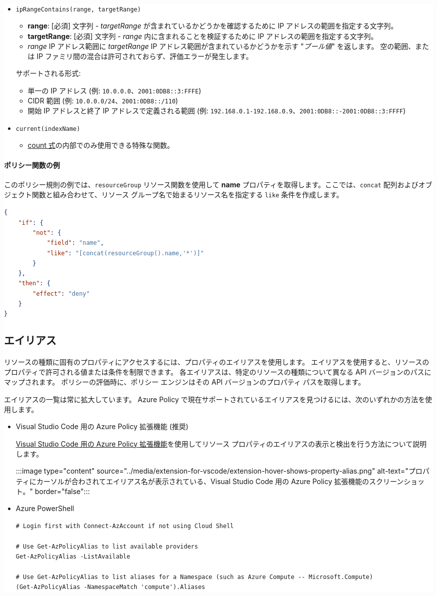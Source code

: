- `ipRangeContains(range, targetRange)`
  - **range**: [必須] 文字列 - _targetRange_ が含まれているかどうかを確認するために IP アドレスの範囲を指定する文字列。
  - **targetRange**: [必須] 文字列 - _range_ 内に含まれることを検証するために IP アドレスの範囲を指定する文字列。
  - _range_ IP アドレス範囲に _targetRange_ IP アドレス範囲が含まれているかどうかを示す "_ブール値_" を返します。 空の範囲、または IP ファミリ間の混合は許可されておらず、評価エラーが発生します。

  サポートされる形式:
  - 単一の IP アドレス (例: `10.0.0.0`、`2001:0DB8::3:FFFE`)
  - CIDR 範囲 (例: `10.0.0.0/24`、`2001:0DB8::/110`)
  - 開始 IP アドレスと終了 IP アドレスで定義される範囲 (例: `192.168.0.1-192.168.0.9`、`2001:0DB8::-2001:0DB8::3:FFFF`)

- `current(indexName)`
  - [count 式](#count)の内部でのみ使用できる特殊な関数。

#### <a name="policy-function-example"></a>ポリシー関数の例

このポリシー規則の例では、`resourceGroup` リソース関数を使用して **name** プロパティを取得します。ここでは、`concat` 配列およびオブジェクト関数と組み合わせて、リソース グループ名で始まるリソース名を指定する `like` 条件を作成します。

```json
{
    "if": {
        "not": {
            "field": "name",
            "like": "[concat(resourceGroup().name,'*')]"
        }
    },
    "then": {
        "effect": "deny"
    }
}
```

## <a name="aliases"></a>エイリアス

リソースの種類に固有のプロパティにアクセスするには、プロパティのエイリアスを使用します。 エイリアスを使用すると、リソースのプロパティで許可される値または条件を制限できます。 各エイリアスは、特定のリソースの種類について異なる API バージョンのパスにマップされます。 ポリシーの評価時に、ポリシー エンジンはその API バージョンのプロパティ パスを取得します。

エイリアスの一覧は常に拡大しています。 Azure Policy で現在サポートされているエイリアスを見つけるには、次のいずれかの方法を使用します。

- Visual Studio Code 用の Azure Policy 拡張機能 (推奨)

  [Visual Studio Code 用の Azure Policy 拡張機能](../how-to/extension-for-vscode.md)を使用してリソース プロパティのエイリアスの表示と検出を行う方法について説明します。

  :::image type="content" source="../media/extension-for-vscode/extension-hover-shows-property-alias.png" alt-text="プロパティにカーソルが合わされてエイリアス名が表示されている、Visual Studio Code 用の Azure Policy 拡張機能のスクリーンショット。" border="false":::

- Azure PowerShell

  ```azurepowershell-interactive
  # Login first with Connect-AzAccount if not using Cloud Shell

  # Use Get-AzPolicyAlias to list available providers
  Get-AzPolicyAlias -ListAvailable

  # Use Get-AzPolicyAlias to list aliases for a Namespace (such as Azure Compute -- Microsoft.Compute)
  (Get-AzPolicyAlias -NamespaceMatch 'compute').Aliases
  ```
